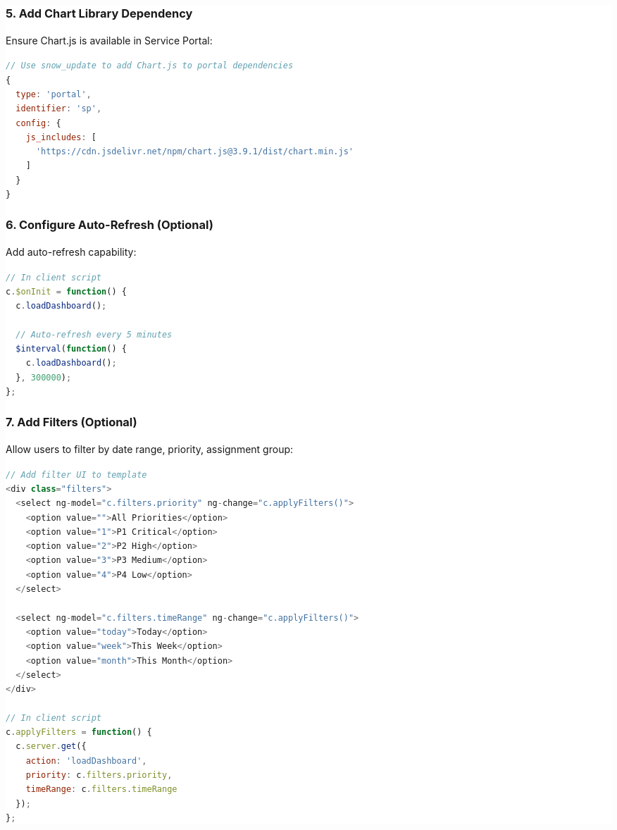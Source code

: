 ### 5. Add Chart Library Dependency

Ensure Chart.js is available in Service Portal:

```javascript
// Use snow_update to add Chart.js to portal dependencies
{
  type: 'portal',
  identifier: 'sp',
  config: {
    js_includes: [
      'https://cdn.jsdelivr.net/npm/chart.js@3.9.1/dist/chart.min.js'
    ]
  }
}
```

### 6. Configure Auto-Refresh (Optional)

Add auto-refresh capability:

```javascript
// In client script
c.$onInit = function() {
  c.loadDashboard();

  // Auto-refresh every 5 minutes
  $interval(function() {
    c.loadDashboard();
  }, 300000);
};
```

### 7. Add Filters (Optional)

Allow users to filter by date range, priority, assignment group:

```javascript
// Add filter UI to template
<div class="filters">
  <select ng-model="c.filters.priority" ng-change="c.applyFilters()">
    <option value="">All Priorities</option>
    <option value="1">P1 Critical</option>
    <option value="2">P2 High</option>
    <option value="3">P3 Medium</option>
    <option value="4">P4 Low</option>
  </select>

  <select ng-model="c.filters.timeRange" ng-change="c.applyFilters()">
    <option value="today">Today</option>
    <option value="week">This Week</option>
    <option value="month">This Month</option>
  </select>
</div>

// In client script
c.applyFilters = function() {
  c.server.get({
    action: 'loadDashboard',
    priority: c.filters.priority,
    timeRange: c.filters.timeRange
  });
};
```
